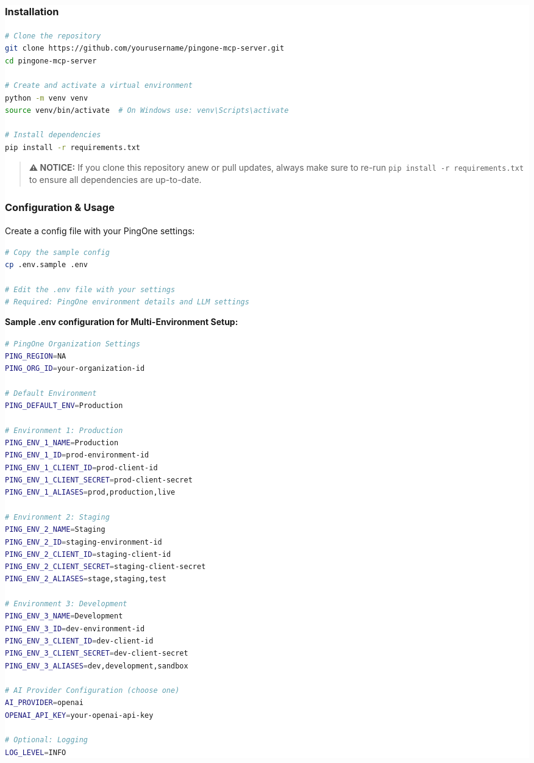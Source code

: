 ### Installation

```bash
# Clone the repository
git clone https://github.com/yourusername/pingone-mcp-server.git
cd pingone-mcp-server

# Create and activate a virtual environment
python -m venv venv
source venv/bin/activate  # On Windows use: venv\Scripts\activate

# Install dependencies
pip install -r requirements.txt
```

> **⚠️ NOTICE:** If you clone this repository anew or pull updates, always make sure to re-run `pip install -r requirements.txt` to ensure all dependencies are up-to-date.

### Configuration & Usage

Create a config file with your PingOne settings:

```bash
# Copy the sample config
cp .env.sample .env

# Edit the .env file with your settings
# Required: PingOne environment details and LLM settings
```

**Sample .env configuration for Multi-Environment Setup:**
```bash
# PingOne Organization Settings
PING_REGION=NA
PING_ORG_ID=your-organization-id

# Default Environment
PING_DEFAULT_ENV=Production

# Environment 1: Production
PING_ENV_1_NAME=Production
PING_ENV_1_ID=prod-environment-id
PING_ENV_1_CLIENT_ID=prod-client-id
PING_ENV_1_CLIENT_SECRET=prod-client-secret
PING_ENV_1_ALIASES=prod,production,live

# Environment 2: Staging  
PING_ENV_2_NAME=Staging
PING_ENV_2_ID=staging-environment-id
PING_ENV_2_CLIENT_ID=staging-client-id
PING_ENV_2_CLIENT_SECRET=staging-client-secret
PING_ENV_2_ALIASES=stage,staging,test

# Environment 3: Development
PING_ENV_3_NAME=Development
PING_ENV_3_ID=dev-environment-id
PING_ENV_3_CLIENT_ID=dev-client-id
PING_ENV_3_CLIENT_SECRET=dev-client-secret
PING_ENV_3_ALIASES=dev,development,sandbox

# AI Provider Configuration (choose one)
AI_PROVIDER=openai
OPENAI_API_KEY=your-openai-api-key

# Optional: Logging
LOG_LEVEL=INFO
```
